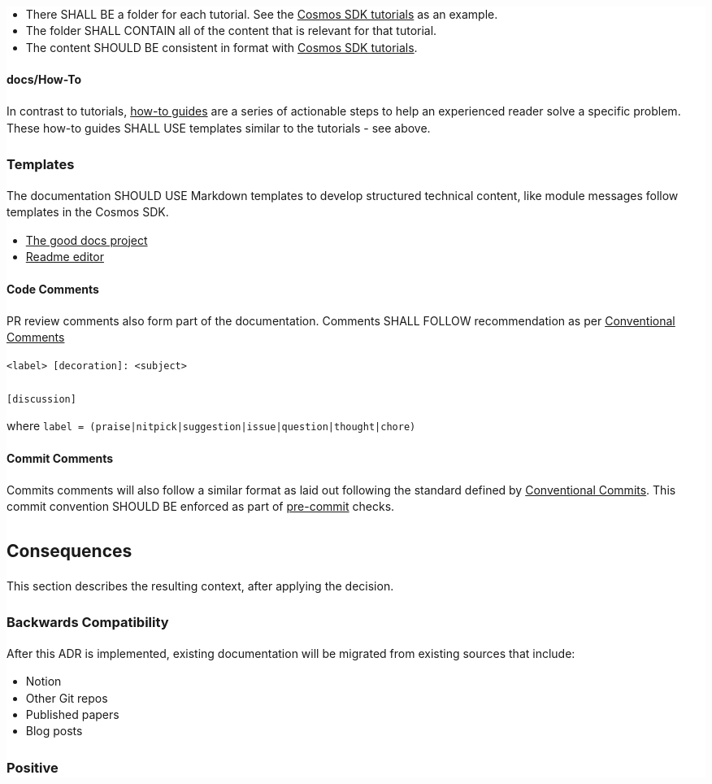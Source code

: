 - There SHALL BE a folder for each tutorial. See the [Cosmos SDK tutorials](https://github.com/cosmos/sdk-tutorials) as an example.
- The folder SHALL CONTAIN all of the content that is relevant for that tutorial. 
- The content SHOULD BE consistent in format with [Cosmos SDK tutorials](https://tutorials.cosmos.network/). 

#### docs/How-To

In contrast to tutorials, [how-to guides](https://documentation.divio.com/how-to-guides/) are a series of actionable steps to help an experienced reader solve a specific problem. These how-to guides SHALL USE templates similar to the tutorials - see above.

### Templates

The documentation SHOULD USE Markdown templates to develop structured technical content, like module messages follow templates in the Cosmos SDK. 

- [The good docs project](https://github.com/thegooddocsproject)
- [Readme editor](https://readme.so/editor)


#### Code Comments

PR review comments also form part of the documentation. Comments SHALL FOLLOW recommendation as per [Conventional Comments](https://conventionalcomments.org/)

```
<label> [decoration]: <subject>

[discussion]
```

where `label = (praise|nitpick|suggestion|issue|question|thought|chore)`

#### Commit Comments

Commits comments will also follow a similar format as laid out following the standard defined by [Conventional Commits](https://www.conventionalcommits.org/en/v1.0.0/#summary). This commit convention SHOULD BE enforced as part of [pre-commit](https://pre-commit.com/) checks.

## Consequences

This section describes the resulting context, after applying the decision. 

### Backwards Compatibility

After this ADR is implemented, existing documentation will be migrated from existing sources that include:

- Notion
- Other Git repos
- Published papers
- Blog posts 

### Positive
